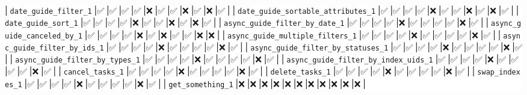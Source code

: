| `date_guide_filter_1` |✅ |✅ |✅ |✅ |❌ |✅ |✅ |❌ |✅ |❌ |✅ |
| `date_guide_sortable_attributes_1` |✅ |✅ |✅ |✅ |❌ |✅ |✅ |❌ |✅ |❌ |✅ |
| `date_guide_sort_1` |✅ |✅ |✅ |✅ |❌ |✅ |✅ |❌ |✅ |❌ |✅ |
| `async_guide_filter_by_date_1` |✅ |✅ |✅ |✅ |❌ |✅ |✅ |✅ |✅ |❌ |✅ |
| `async_guide_canceled_by_1` |✅ |✅ |✅ |✅ |❌ |✅ |❌ |✅ |✅ |❌ |❌ |
| `async_guide_multiple_filters_1` |✅ |✅ |✅ |✅ |❌ |✅ |✅ |✅ |✅ |❌ |✅ |
| `async_guide_filter_by_ids_1` |✅ |✅ |✅ |✅ |❌ |✅ |✅ |✅ |✅ |❌ |✅ |
| `async_guide_filter_by_statuses_1` |✅ |✅ |✅ |✅ |❌ |✅ |✅ |✅ |✅ |❌ |✅ |
| `async_guide_filter_by_types_1` |✅ |✅ |✅ |✅ |❌ |✅ |✅ |✅ |✅ |❌ |✅ |
| `async_guide_filter_by_index_uids_1` |✅ |✅ |✅ |✅ |❌ |✅ |✅ |✅ |✅ |❌ |✅ |
| `cancel_tasks_1` |✅ |✅ |✅ |✅ |❌ |✅ |✅ |✅ |✅ |❌ |✅ |
| `delete_tasks_1` |✅ |✅ |✅ |✅ |❌ |✅ |✅ |✅ |✅ |❌ |✅ |
| `swap_indexes_1` |✅ |✅ |✅ |✅ |❌ |✅ |✅ |✅ |✅ |❌ |✅ |
| `get_something_1` |❌ |❌ |❌ |❌ |❌ |❌ |❌ |❌ |❌ |❌ |❌ |
